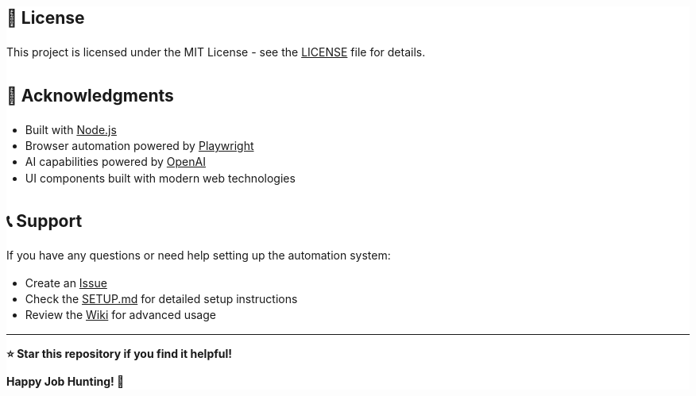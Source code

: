 ## 📝 License

This project is licensed under the MIT License - see the [LICENSE](LICENSE) file for details.

## 🙏 Acknowledgments

- Built with [Node.js](https://nodejs.org/)
- Browser automation powered by [Playwright](https://playwright.dev/)
- AI capabilities powered by [OpenAI](https://openai.com/)
- UI components built with modern web technologies

## 📞 Support

If you have any questions or need help setting up the automation system:

- Create an [Issue](https://github.com/vamsidhar18/Vamsidhar-Ai-Job-Automation/issues)
- Check the [SETUP.md](SETUP.md) for detailed setup instructions
- Review the [Wiki](https://github.com/vamsidhar18/Vamsidhar-Ai-Job-Automation/wiki) for advanced usage

---

**⭐ Star this repository if you find it helpful!**

**Happy Job Hunting! 🎉**
